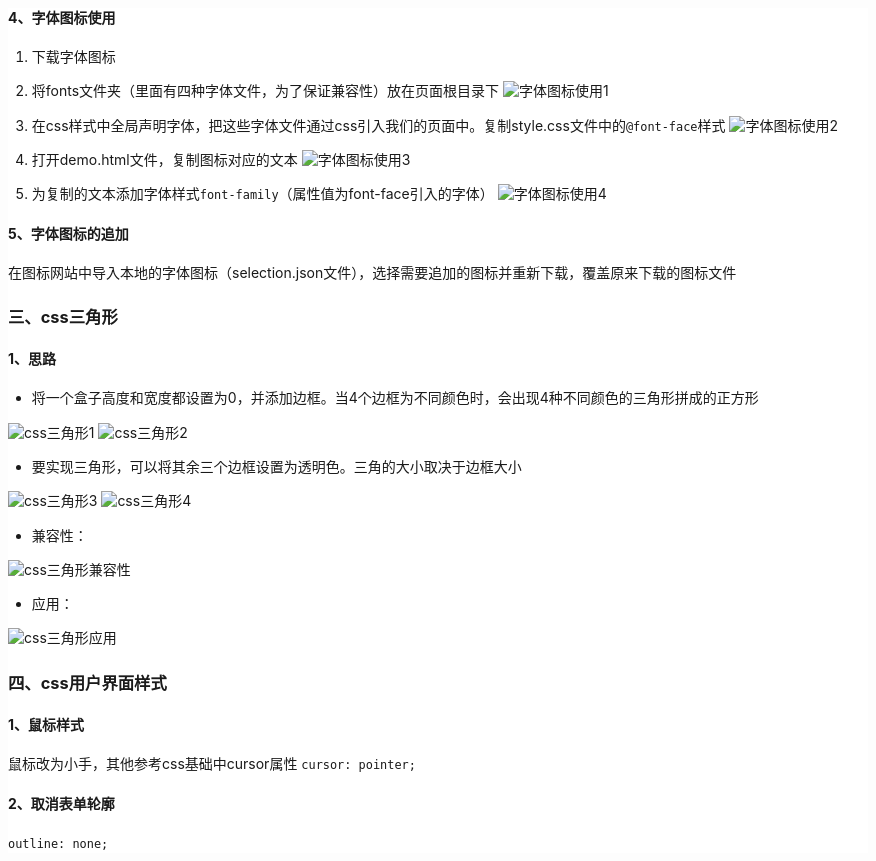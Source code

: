 #### 4、字体图标使用

1. 下载字体图标
2. 将fonts文件夹（里面有四种字体文件，为了保证兼容性）放在页面根目录下
![字体图标使用1](https://gitee.com/huqian025/my-images/raw/master/css/css高级技巧/字体图标使用1.png)

3. 在css样式中全局声明字体，把这些字体文件通过css引入我们的页面中。复制style.css文件中的`@font-face`样式
![字体图标使用2](https://gitee.com/huqian025/my-images/raw/master/css/css高级技巧/字体图标使用2.png)

4. 打开demo.html文件，复制图标对应的文本
![字体图标使用3](https://gitee.com/huqian025/my-images/raw/master/css/css高级技巧/字体图标使用3.png)

5. 为复制的文本添加字体样式`font-family`（属性值为font-face引入的字体）
![字体图标使用4](https://gitee.com/huqian025/my-images/raw/master/css/css高级技巧/字体图标使用4.png)

#### 5、字体图标的追加

在图标网站中导入本地的字体图标（selection.json文件），选择需要追加的图标并重新下载，覆盖原来下载的图标文件

### 三、css三角形

#### 1、思路

* 将一个盒子高度和宽度都设置为0，并添加边框。当4个边框为不同颜色时，会出现4种不同颜色的三角形拼成的正方形

![css三角形1](https://gitee.com/huqian025/my-images/raw/master/css/css高级技巧/css三角形1.png)
![css三角形2](https://gitee.com/huqian025/my-images/raw/master/css/css高级技巧/css三角形2.png)

* 要实现三角形，可以将其余三个边框设置为透明色。三角的大小取决于边框大小

![css三角形3](https://gitee.com/huqian025/my-images/raw/master/css/css高级技巧/css三角形3.png)
![css三角形4](https://gitee.com/huqian025/my-images/raw/master/css/css高级技巧/css三角形4.png)

* 兼容性：

![css三角形兼容性](https://gitee.com/huqian025/my-images/raw/master/css/css高级技巧/css三角形兼容性.png)

* 应用：

![css三角形应用](https://gitee.com/huqian025/my-images/raw/master/css/css高级技巧/css三角形应用.png)

### 四、css用户界面样式

#### 1、鼠标样式

鼠标改为小手，其他参考css基础中cursor属性
`cursor: pointer;`

#### 2、取消表单轮廓

`outline: none;`
